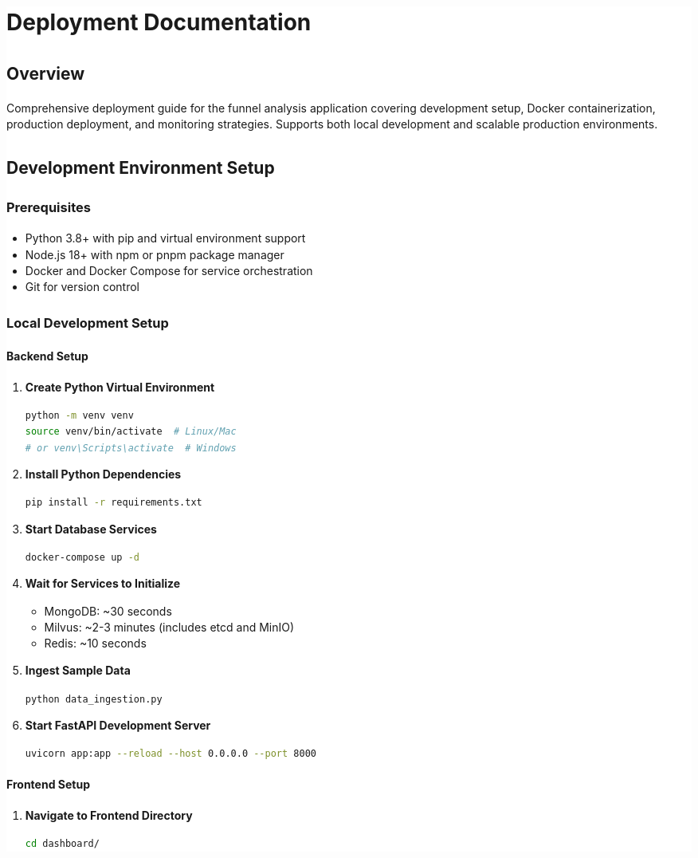 # Deployment Documentation

## Overview
Comprehensive deployment guide for the funnel analysis application covering development setup, Docker containerization, production deployment, and monitoring strategies. Supports both local development and scalable production environments.

## Development Environment Setup

### Prerequisites
- Python 3.8+ with pip and virtual environment support
- Node.js 18+ with npm or pnpm package manager
- Docker and Docker Compose for service orchestration
- Git for version control

### Local Development Setup

#### Backend Setup
1. **Create Python Virtual Environment**
   ```bash
   python -m venv venv
   source venv/bin/activate  # Linux/Mac
   # or venv\Scripts\activate  # Windows
   ```

2. **Install Python Dependencies**
   ```bash
   pip install -r requirements.txt
   ```

3. **Start Database Services**
   ```bash
   docker-compose up -d
   ```

4. **Wait for Services to Initialize**
   - MongoDB: ~30 seconds
   - Milvus: ~2-3 minutes (includes etcd and MinIO)
   - Redis: ~10 seconds

5. **Ingest Sample Data**
   ```bash
   python data_ingestion.py
   ```

6. **Start FastAPI Development Server**
   ```bash
   uvicorn app:app --reload --host 0.0.0.0 --port 8000
   ```

#### Frontend Setup
1. **Navigate to Frontend Directory**
   ```bash
   cd dashboard/
   ```
